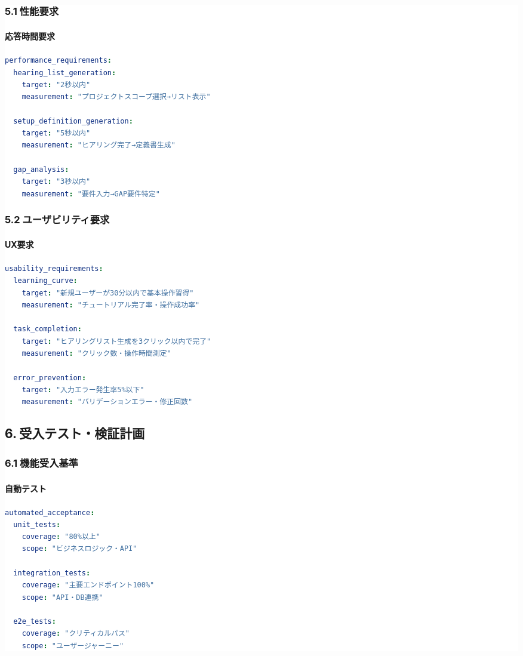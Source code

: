 ### 5.1 性能要求

#### 応答時間要求
```yaml
performance_requirements:
  hearing_list_generation:
    target: "2秒以内"
    measurement: "プロジェクトスコープ選択→リスト表示"
    
  setup_definition_generation:
    target: "5秒以内"
    measurement: "ヒアリング完了→定義書生成"
    
  gap_analysis:
    target: "3秒以内"
    measurement: "要件入力→GAP要件特定"
```

### 5.2 ユーザビリティ要求

#### UX要求
```yaml
usability_requirements:
  learning_curve:
    target: "新規ユーザーが30分以内で基本操作習得"
    measurement: "チュートリアル完了率・操作成功率"
    
  task_completion:
    target: "ヒアリングリスト生成を3クリック以内で完了"
    measurement: "クリック数・操作時間測定"
    
  error_prevention:
    target: "入力エラー発生率5%以下"
    measurement: "バリデーションエラー・修正回数"
```

## 6. 受入テスト・検証計画

### 6.1 機能受入基準

#### 自動テスト
```yaml
automated_acceptance:
  unit_tests:
    coverage: "80%以上"
    scope: "ビジネスロジック・API"
    
  integration_tests:
    coverage: "主要エンドポイント100%"
    scope: "API・DB連携"
    
  e2e_tests:
    coverage: "クリティカルパス"
    scope: "ユーザージャーニー"
```

